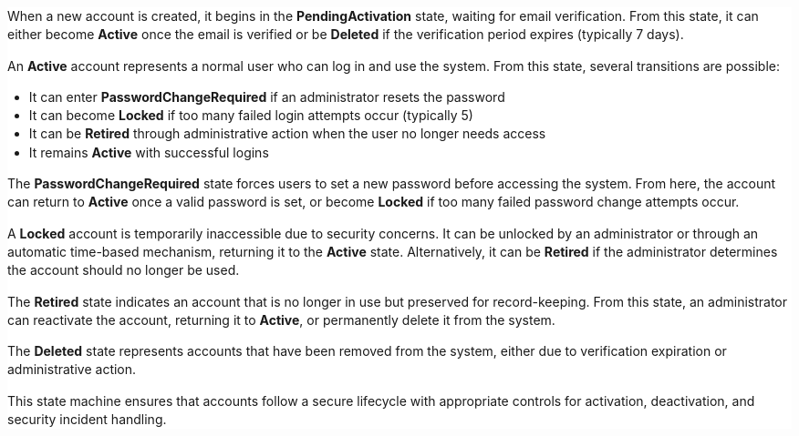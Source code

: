 When a new account is created, it begins in the **PendingActivation** state, waiting for email verification. From this state, it can either become **Active** once the email is verified or be **Deleted** if the verification period expires (typically 7 days).

An **Active** account represents a normal user who can log in and use the system. From this state, several transitions are possible:
- It can enter **PasswordChangeRequired** if an administrator resets the password
- It can become **Locked** if too many failed login attempts occur (typically 5)
- It can be **Retired** through administrative action when the user no longer needs access
- It remains **Active** with successful logins

The **PasswordChangeRequired** state forces users to set a new password before accessing the system. From here, the account can return to **Active** once a valid password is set, or become **Locked** if too many failed password change attempts occur.

A **Locked** account is temporarily inaccessible due to security concerns. It can be unlocked by an administrator or through an automatic time-based mechanism, returning it to the **Active** state. Alternatively, it can be **Retired** if the administrator determines the account should no longer be used.

The **Retired** state indicates an account that is no longer in use but preserved for record-keeping. From this state, an administrator can reactivate the account, returning it to **Active**, or permanently delete it from the system.

The **Deleted** state represents accounts that have been removed from the system, either due to verification expiration or administrative action.

This state machine ensures that accounts follow a secure lifecycle with appropriate controls for activation, deactivation, and security incident handling.

[Generated by the Sage AI expert workbench: 2025-03-30 02:22:57  https://sage-tech.ai/workbench]: #